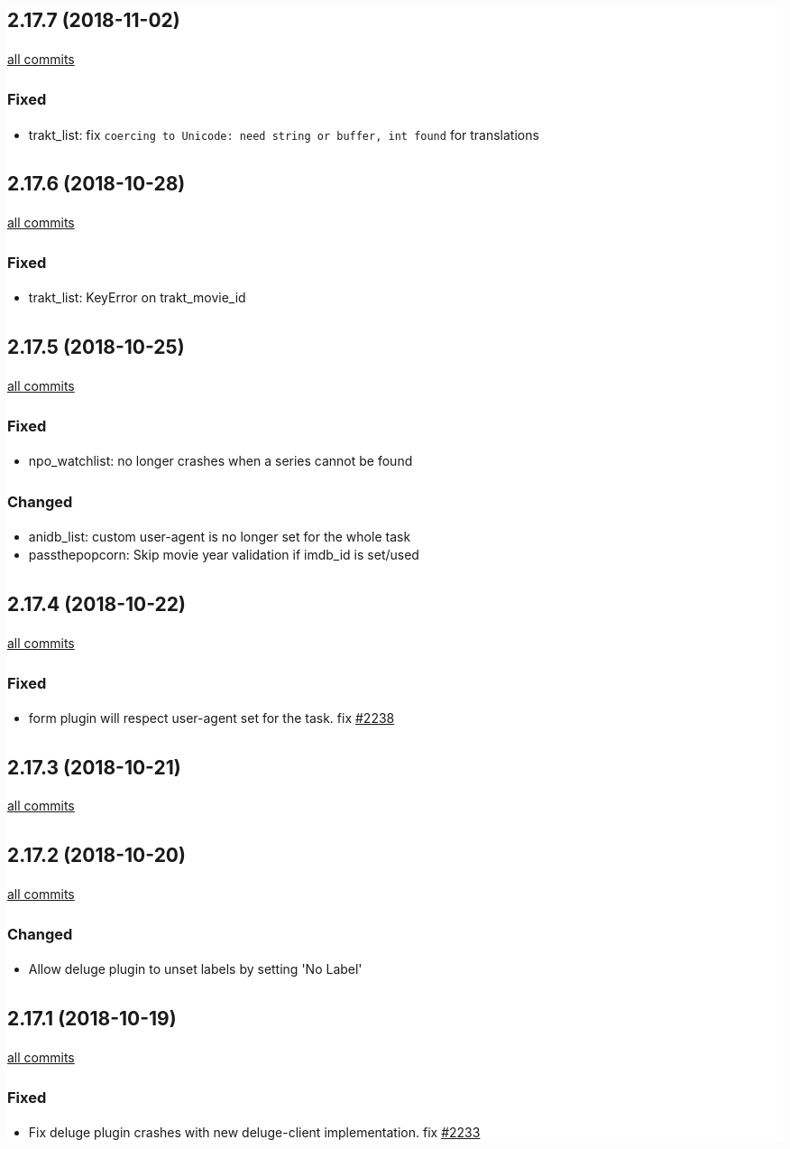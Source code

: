 
## 2.17.7 (2018-11-02)
[all commits](https://github.com/Flexget/Flexget/compare/2.17.6...2.17.7)
### Fixed
- trakt_list: fix `coercing to Unicode: need string or buffer, int found` for translations


## 2.17.6 (2018-10-28)
[all commits](https://github.com/Flexget/Flexget/compare/2.17.5...2.17.6)
### Fixed
- trakt_list: KeyError on trakt_movie_id


## 2.17.5 (2018-10-25)
[all commits](https://github.com/Flexget/Flexget/compare/2.17.4...2.17.5)
### Fixed
- npo_watchlist: no longer crashes when a series cannot be found

### Changed
- anidb_list: custom user-agent is no longer set for the whole task
- passthepopcorn: Skip movie year validation if imdb_id is set/used


## 2.17.4 (2018-10-22)
[all commits](https://github.com/Flexget/Flexget/compare/2.17.3...2.17.4)
### Fixed
- form plugin will respect user-agent set for the task. fix [#2238](https://github.com/Flexget/Flexget/issues/2238)


## 2.17.3 (2018-10-21)
[all commits](https://github.com/Flexget/Flexget/compare/2.17.2...2.17.3)

## 2.17.2 (2018-10-20)
[all commits](https://github.com/Flexget/Flexget/compare/2.17.1...2.17.2)
### Changed
- Allow deluge plugin to unset labels by setting 'No Label'


## 2.17.1 (2018-10-19)
[all commits](https://github.com/Flexget/Flexget/compare/2.17.0...2.17.1)
### Fixed
- Fix deluge plugin crashes with new deluge-client implementation. fix [#2233](https://github.com/Flexget/Flexget/issues/2233)

